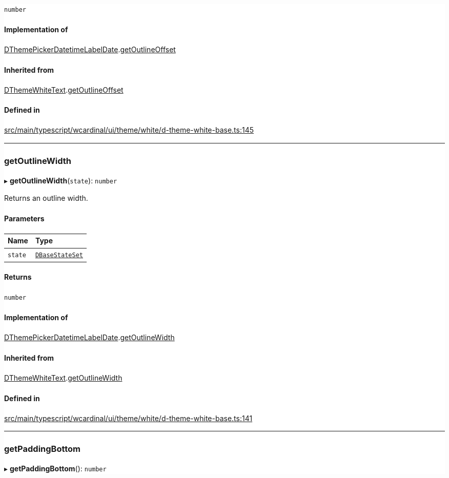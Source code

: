 `number`

#### Implementation of

[DThemePickerDatetimeLabelDate](../interfaces/DThemePickerDatetimeLabelDate.md).[getOutlineOffset](../interfaces/DThemePickerDatetimeLabelDate.md#getoutlineoffset)

#### Inherited from

[DThemeWhiteText](DThemeWhiteText.md).[getOutlineOffset](DThemeWhiteText.md#getoutlineoffset)

#### Defined in

[src/main/typescript/wcardinal/ui/theme/white/d-theme-white-base.ts:145](https://github.com/winter-cardinal/winter-cardinal-ui/blob/v0.154.0/src/main/typescript/wcardinal/ui/theme/white/d-theme-white-base.ts#L145)

___

### getOutlineWidth

▸ **getOutlineWidth**(`state`): `number`

Returns an outline width.

#### Parameters

| Name | Type |
| :------ | :------ |
| `state` | [`DBaseStateSet`](../interfaces/DBaseStateSet.md) |

#### Returns

`number`

#### Implementation of

[DThemePickerDatetimeLabelDate](../interfaces/DThemePickerDatetimeLabelDate.md).[getOutlineWidth](../interfaces/DThemePickerDatetimeLabelDate.md#getoutlinewidth)

#### Inherited from

[DThemeWhiteText](DThemeWhiteText.md).[getOutlineWidth](DThemeWhiteText.md#getoutlinewidth)

#### Defined in

[src/main/typescript/wcardinal/ui/theme/white/d-theme-white-base.ts:141](https://github.com/winter-cardinal/winter-cardinal-ui/blob/v0.154.0/src/main/typescript/wcardinal/ui/theme/white/d-theme-white-base.ts#L141)

___

### getPaddingBottom

▸ **getPaddingBottom**(): `number`
